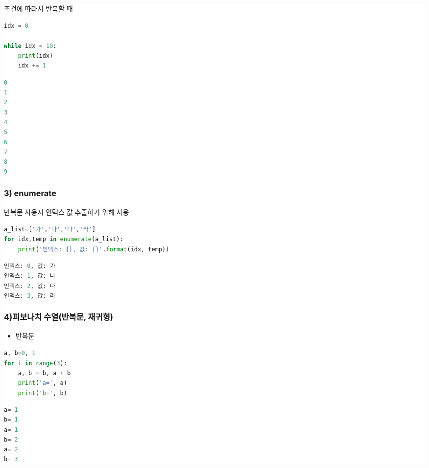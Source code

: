 조건에 따라서 반복할 때 

```python
idx = 0

while idx < 10:
    print(idx)
    idx += 1
```

```python
0
1
2
3
4
5
6
7
8
9
```

### 3) enumerate

반복문 사용시 인덱스 값 추출하기 위해 사용

```python
a_list=['가','나','다','라']
for idx,temp in enumerate(a_list):
    print('인덱스: {}, 값: {}'.format(idx, temp))
```

```python
인덱스: 0, 값: 가
인덱스: 1, 값: 나
인덱스: 2, 값: 다
인덱스: 3, 값: 라
```

### 4)피보나치 수열(반복문, 재귀형)

* 반복문

```python
a, b=0, 1
for i in range(3):
    a, b = b, a + b
    print('a=', a)
    print('b=', b)
```

```python
a= 1
b= 1
a= 1
b= 2
a= 2
b= 3
```
